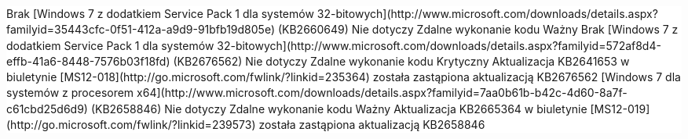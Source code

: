 <td style="border:1px solid black;">
Brak
</td>
</tr>
<tr>
<td style="border:1px solid black;">
[Windows 7 z dodatkiem Service Pack 1 dla systemów 32-bitowych](http://www.microsoft.com/downloads/details.aspx?familyid=35443cfc-0f51-412a-a9d9-91bfb19d805e)  
(KB2660649)
</td>
<td style="border:1px solid black;">
Nie dotyczy
</td>
<td style="border:1px solid black;">
Zdalne wykonanie kodu
</td>
<td style="border:1px solid black;">
Ważny
</td>
<td style="border:1px solid black;">
Brak
</td>
</tr>
<tr class="alternateRow">
<td style="border:1px solid black;">
[Windows 7 z dodatkiem Service Pack 1 dla systemów 32-bitowych](http://www.microsoft.com/downloads/details.aspx?familyid=572af8d4-effb-41a6-8448-7576b03f18fd)  
(KB2676562)
</td>
<td style="border:1px solid black;">
Nie dotyczy
</td>
<td style="border:1px solid black;">
Zdalne wykonanie kodu
</td>
<td style="border:1px solid black;">
Krytyczny
</td>
<td style="border:1px solid black;">
Aktualizacja KB2641653 w biuletynie [MS12-018](http://go.microsoft.com/fwlink/?linkid=235364) została zastąpiona aktualizacją KB2676562
</td>
</tr>
<tr>
<td style="border:1px solid black;">
[Windows 7 dla systemów z procesorem x64](http://www.microsoft.com/downloads/details.aspx?familyid=7aa0b61b-b42c-4d60-8a7f-c61cbd25d6d9)  
(KB2658846)
</td>
<td style="border:1px solid black;">
Nie dotyczy
</td>
<td style="border:1px solid black;">
Zdalne wykonanie kodu
</td>
<td style="border:1px solid black;">
Ważny
</td>
<td style="border:1px solid black;">
Aktualizacja KB2665364 w biuletynie [MS12-019](http://go.microsoft.com/fwlink/?linkid=239573) została zastąpiona aktualizacją KB2658846
</td>
</tr>
<tr class="alternateRow">